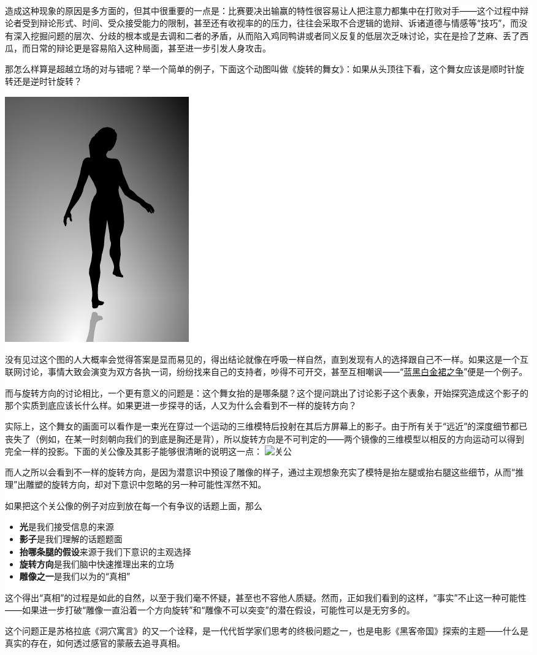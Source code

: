 造成这种现象的原因是多方面的，但其中很重要的一点是：比赛要决出输赢的特性很容易让人把注意力都集中在打败对手——这个过程中辩论者受到辩论形式、时间、受众接受能力的限制，甚至还有收视率的的压力，往往会采取不合逻辑的诡辩、诉诸道德与情感等“技巧”，而没有深入挖掘问题的层次、分歧的根本或是去调和二者的矛盾，从而陷入鸡同鸭讲或者同义反复的低层次乏味讨论，实在是捡了芝麻、丢了西瓜，而日常的辩论更是容易陷入这种局面，甚至进一步引发人身攻击。

那怎么样算是超越立场的对与错呢？举一个简单的例子，下面这个动图叫做《旋转的舞女》：如果从头顶往下看，这个舞女应该是顺时针旋转还是逆时针旋转？

![旋转的舞女](./files/00003_Spinning_Dancer.gif)

没有见过这个图的人大概率会觉得答案是显而易见的，得出结论就像在呼吸一样自然，直到发现有人的选择跟自己不一样。如果这是一个互联网讨论，事情大致会演变为双方各执一词，纷纷找来自己的支持者，吵得不可开交，甚至互相嘲讽——“[蓝黑白金裙之争](https://zh.wikipedia.org/zh-hans/%E8%97%8D%E9%BB%91%E7%99%BD%E9%87%91%E8%A3%99)”便是一个例子。

而与旋转方向的讨论相比，一个更有意义的问题是：这个舞女抬的是哪条腿？这个提问跳出了讨论影子这个表象，开始探究造成这个影子的那个实质到底应该长什么样。如果更进一步探寻的话，人又为什么会看到不一样的旋转方向？

实际上，这个舞女的画面可以看作是一束光在穿过一个运动的三维模特后投射在其后方屏幕上的影子。由于所有关于“远近”的深度细节都已丧失了（例如，在某一时刻朝向我们的到底是胸还是背），所以旋转方向是不可判定的——两个镜像的三维模型以相反的方向运动可以得到完全一样的投影。下面的关公像及其影子能够很清晰的说明这一点：
![关公](./files/00003_GuanYu_5mb.gif)

而人之所以会看到不一样的旋转方向，是因为潜意识中预设了雕像的样子，通过主观想象充实了模特是抬左腿或抬右腿这些细节，从而“推理”出雕塑的旋转方向，却对下意识中忽略的另一种可能性浑然不知。

如果把这个关公像的例子对应到放在每一个有争议的话题上面，那么

- **光**是我们接受信息的来源
- **影子**是我们理解的话题题面
- **抬哪条腿的假设**来源于我们下意识的主观选择
- **旋转方向**是我们脑中快速推理出来的立场
- **雕像之一**是我们以为的“真相”


这个得出“真相”的过程是如此的自然，以至于我们毫不怀疑，甚至也不容他人质疑。然而，正如我们看到的这样，“事实”不止这一种可能性——如果进一步打破“雕像一直沿着一个方向旋转”和“雕像不可以突变”的潜在假设，可能性可以是无穷多的。

这个问题正是苏格拉底《洞穴寓言》的又一个诠释，是一代代哲学家们思考的终极问题之一，也是电影《黑客帝国》探索的主题——什么是真实的存在，如何透过感官的蒙蔽去追寻真相。
